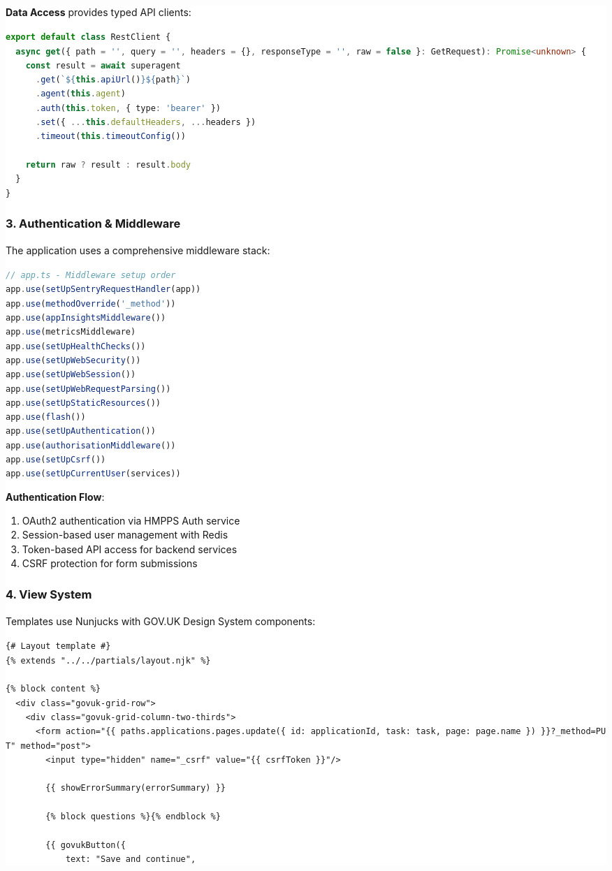 **Data Access** provides typed API clients:
```typescript
export default class RestClient {
  async get({ path = '', query = '', headers = {}, responseType = '', raw = false }: GetRequest): Promise<unknown> {
    const result = await superagent
      .get(`${this.apiUrl()}${path}`)
      .agent(this.agent)
      .auth(this.token, { type: 'bearer' })
      .set({ ...this.defaultHeaders, ...headers })
      .timeout(this.timeoutConfig())
    
    return raw ? result : result.body
  }
}
```

### 3. Authentication & Middleware

The application uses a comprehensive middleware stack:

```typescript
// app.ts - Middleware setup order
app.use(setUpSentryRequestHandler(app))
app.use(methodOverride('_method'))
app.use(appInsightsMiddleware())
app.use(metricsMiddleware)
app.use(setUpHealthChecks())
app.use(setUpWebSecurity())
app.use(setUpWebSession())
app.use(setUpWebRequestParsing())
app.use(setUpStaticResources())
app.use(flash())
app.use(setUpAuthentication())
app.use(authorisationMiddleware())
app.use(setUpCsrf())
app.use(setUpCurrentUser(services))
```

**Authentication Flow**:
1. OAuth2 authentication via HMPPS Auth service
2. Session-based user management with Redis
3. Token-based API access for backend services
4. CSRF protection for form submissions

### 4. View System

Templates use Nunjucks with GOV.UK Design System components:

```njk
{# Layout template #}
{% extends "../../partials/layout.njk" %}

{% block content %}
  <div class="govuk-grid-row">
    <div class="govuk-grid-column-two-thirds">
      <form action="{{ paths.applications.pages.update({ id: applicationId, task: task, page: page.name }) }}?_method=PUT" method="post">
        <input type="hidden" name="_csrf" value="{{ csrfToken }}"/>
        
        {{ showErrorSummary(errorSummary) }}
        
        {% block questions %}{% endblock %}
        
        {{ govukButton({
            text: "Save and continue",
```